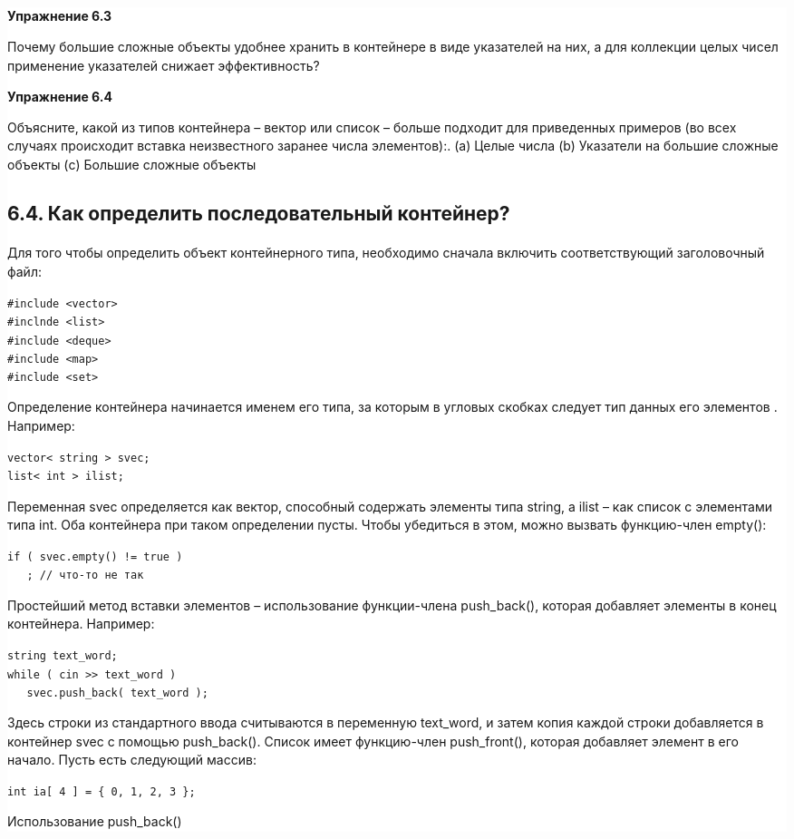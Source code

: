 **Упражнение 6.3**

Почему большие сложные объекты удобнее хранить в контейнере в виде указателей на них, а для коллекции целых чисел применение указателей снижает эффективность?

**Упражнение 6.4**

Объясните, какой из типов контейнера – вектор или список – больше подходит для приведенных примеров (во всех случаях происходит вставка неизвестного заранее числа элементов):.
(a) Целые числа
(b) Указатели на большие сложные объекты
(c) Большие сложные объекты

## 6.4. Как определить последовательный контейнер?

Для того чтобы определить объект контейнерного типа, необходимо сначала включить соответствующий заголовочный файл:

```
#include <vector>
#inclnde <list>
#include <deque>
#include <map>
#include <set>
```
Определение контейнера начинается именем его типа, за которым в угловых скобках следует тип данных его элементов . Например:

```
vector< string > svec;
list< int > ilist;
```
Переменная svec определяется как вектор, способный содержать элементы типа string, а ilist – как список с элементами типа int. Оба контейнера при таком определении пусты. Чтобы убедиться в этом, можно вызвать функцию-член empty():

```
if ( svec.empty() != true )
   ; // что-то не так
```
Простейший метод вставки элементов – использование функции-члена push_back(), которая добавляет элементы в конец контейнера. Например:

```
string text_word;
while ( cin >> text_word )
   svec.push_back( text_word );
```
Здесь строки из стандартного ввода считываются в переменную text_word, и затем копия каждой строки добавляется в контейнер svec с помощью push_back().
Список имеет функцию-член push_front(), которая добавляет элемент в его начало. Пусть есть следующий массив:

```
int ia[ 4 ] = { 0, 1, 2, 3 };
```
Использование push_back()
